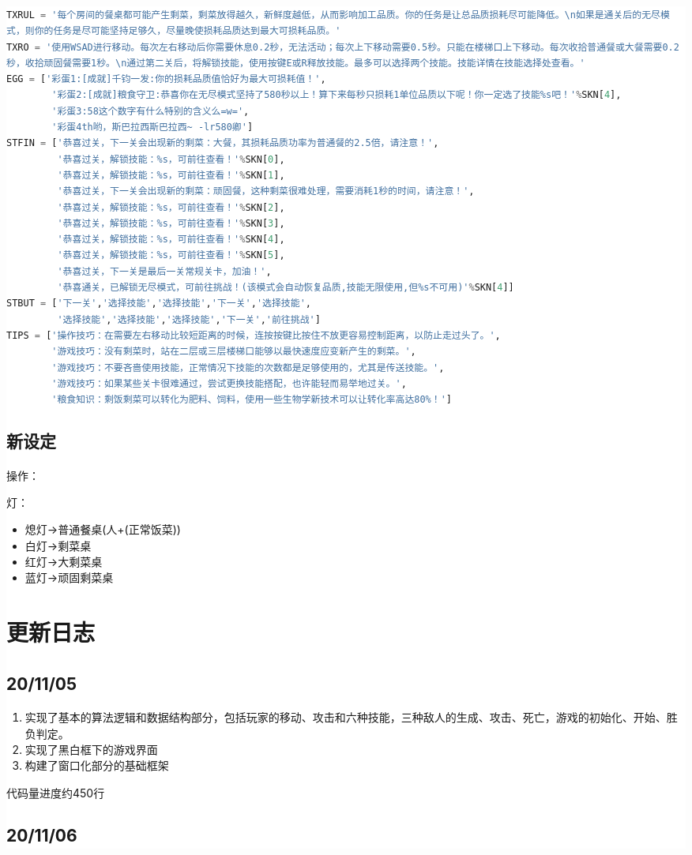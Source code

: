 ```python
TXRUL = '每个房间的餐桌都可能产生剩菜，剩菜放得越久，新鲜度越低，从而影响加工品质。你的任务是让总品质损耗尽可能降低。\n如果是通关后的无尽模式，则你的任务是尽可能坚持足够久，尽量晚使损耗品质达到最大可损耗品质。'
TXRO = '使用WSAD进行移动。每次左右移动后你需要休息0.2秒，无法活动；每次上下移动需要0.5秒。只能在楼梯口上下移动。每次收拾普通餐或大餐需要0.2秒，收拾顽固餐需要1秒。\n通过第二关后，将解锁技能，使用按键E或R释放技能。最多可以选择两个技能。技能详情在技能选择处查看。'
EGG = ['彩蛋1:[成就]千钧一发:你的损耗品质值恰好为最大可损耗值！',
        '彩蛋2:[成就]粮食守卫:恭喜你在无尽模式坚持了580秒以上！算下来每秒只损耗1单位品质以下呢！你一定选了技能%s吧！'%SKN[4],
        '彩蛋3:58这个数字有什么特别的含义么=w=',
        '彩蛋4th哟，斯巴拉西斯巴拉西~ -lr580卿']
STFIN = ['恭喜过关，下一关会出现新的剩菜：大餐，其损耗品质功率为普通餐的2.5倍，请注意！',
         '恭喜过关，解锁技能：%s，可前往查看！'%SKN[0],
         '恭喜过关，解锁技能：%s，可前往查看！'%SKN[1],
         '恭喜过关，下一关会出现新的剩菜：顽固餐，这种剩菜很难处理，需要消耗1秒的时间，请注意！',
         '恭喜过关，解锁技能：%s，可前往查看！'%SKN[2],
         '恭喜过关，解锁技能：%s，可前往查看！'%SKN[3],
         '恭喜过关，解锁技能：%s，可前往查看！'%SKN[4],
         '恭喜过关，解锁技能：%s，可前往查看！'%SKN[5],
         '恭喜过关，下一关是最后一关常规关卡，加油！',
         '恭喜通关，已解锁无尽模式，可前往挑战！(该模式会自动恢复品质,技能无限使用,但%s不可用)'%SKN[4]]
STBUT = ['下一关','选择技能','选择技能','下一关','选择技能',
         '选择技能','选择技能','选择技能','下一关','前往挑战']
TIPS = ['操作技巧：在需要左右移动比较短距离的时候，连按按键比按住不放更容易控制距离，以防止走过头了。',
        '游戏技巧：没有剩菜时，站在二层或三层楼梯口能够以最快速度应变新产生的剩菜。',
        '游戏技巧：不要吝啬使用技能，正常情况下技能的次数都是足够使用的，尤其是传送技能。',
        '游戏技巧：如果某些关卡很难通过，尝试更换技能搭配，也许能轻而易举地过关。',
        '粮食知识：剩饭剩菜可以转化为肥料、饲料，使用一些生物学新技术可以让转化率高达80%！']
```

## 新设定

操作：

灯：

- 熄灯→普通餐桌(人+(正常饭菜))
- 白灯→剩菜桌
- 红灯→大剩菜桌
- 蓝灯→顽固剩菜桌

# 更新日志

## 20/11/05

1. 实现了基本的算法逻辑和数据结构部分，包括玩家的移动、攻击和六种技能，三种敌人的生成、攻击、死亡，游戏的初始化、开始、胜负判定。
2. 实现了黑白框下的游戏界面
3. 构建了窗口化部分的基础框架

代码量进度约450行

## 20/11/06
